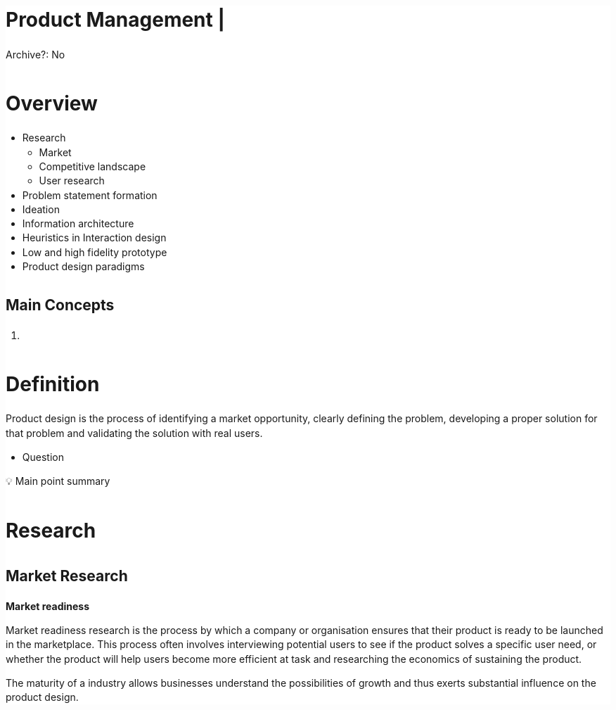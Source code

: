 # Product Management |

Archive?: No

# Overview

- Research
    - Market
    - Competitive landscape
    - User research
- Problem statement formation
- Ideation
- Information architecture
- Heuristics in Interaction design
- Low and high fidelity prototype
- Product design paradigms

## Main Concepts

1. 

# Definition

Product design is the process of identifying a market opportunity, clearly defining the problem, developing a proper solution for that problem and validating the solution with real users.

- Question

<aside>
💡 Main point summary

</aside>

# Research

## Market Research

**Market readiness**

Market readiness research is the process by which a company or organisation ensures that their product is ready to be launched in the marketplace. This process often involves interviewing potential users to see if the product solves a specific user need, or whether the product will help users become more efficient at task and researching the economics of sustaining the product.

The maturity of a industry allows businesses understand the possibilities of growth and thus exerts substantial influence on the product design.
